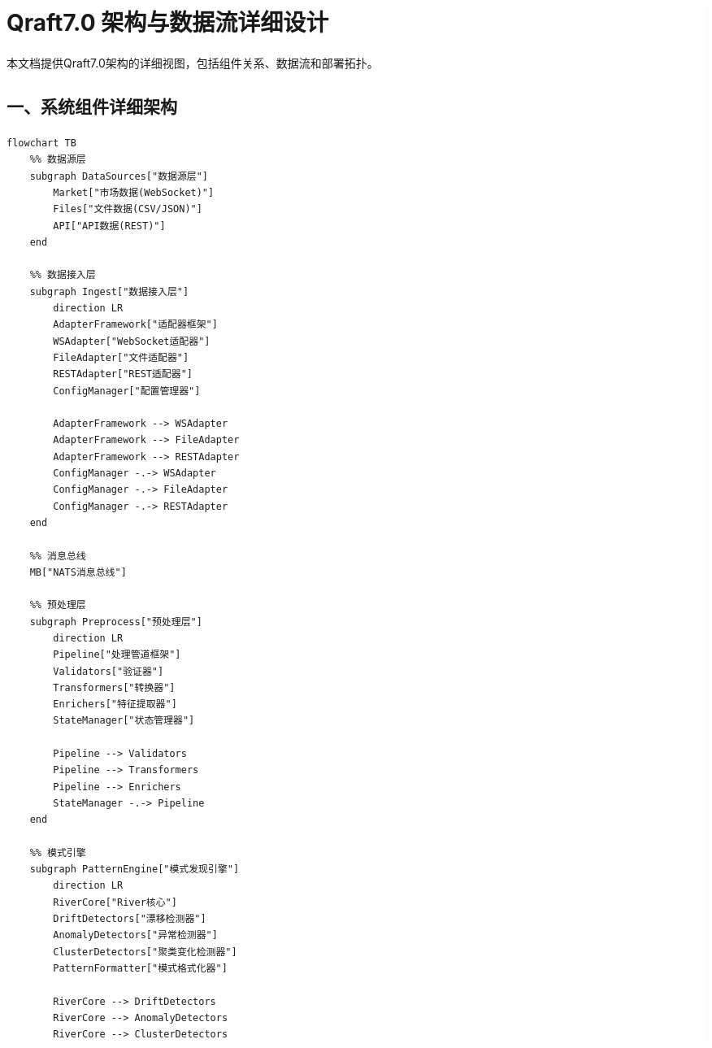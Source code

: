 # Qraft7.0 架构与数据流详细设计

本文档提供Qraft7.0架构的详细视图，包括组件关系、数据流和部署拓扑。

## 一、系统组件详细架构

```mermaid
flowchart TB
    %% 数据源层
    subgraph DataSources["数据源层"]
        Market["市场数据(WebSocket)"] 
        Files["文件数据(CSV/JSON)"] 
        API["API数据(REST)"] 
    end
    
    %% 数据接入层
    subgraph Ingest["数据接入层"]
        direction LR
        AdapterFramework["适配器框架"] 
        WSAdapter["WebSocket适配器"] 
        FileAdapter["文件适配器"] 
        RESTAdapter["REST适配器"] 
        ConfigManager["配置管理器"] 
        
        AdapterFramework --> WSAdapter
        AdapterFramework --> FileAdapter
        AdapterFramework --> RESTAdapter
        ConfigManager -.-> WSAdapter
        ConfigManager -.-> FileAdapter
        ConfigManager -.-> RESTAdapter
    end
    
    %% 消息总线
    MB["NATS消息总线"] 
    
    %% 预处理层
    subgraph Preprocess["预处理层"]
        direction LR
        Pipeline["处理管道框架"] 
        Validators["验证器"] 
        Transformers["转换器"] 
        Enrichers["特征提取器"] 
        StateManager["状态管理器"] 
        
        Pipeline --> Validators
        Pipeline --> Transformers
        Pipeline --> Enrichers
        StateManager -.-> Pipeline
    end
    
    %% 模式引擎
    subgraph PatternEngine["模式发现引擎"]
        direction LR
        RiverCore["River核心"] 
        DriftDetectors["漂移检测器"] 
        AnomalyDetectors["异常检测器"] 
        ClusterDetectors["聚类变化检测器"] 
        PatternFormatter["模式格式化器"] 
        
        RiverCore --> DriftDetectors
        RiverCore --> AnomalyDetectors
        RiverCore --> ClusterDetectors
```